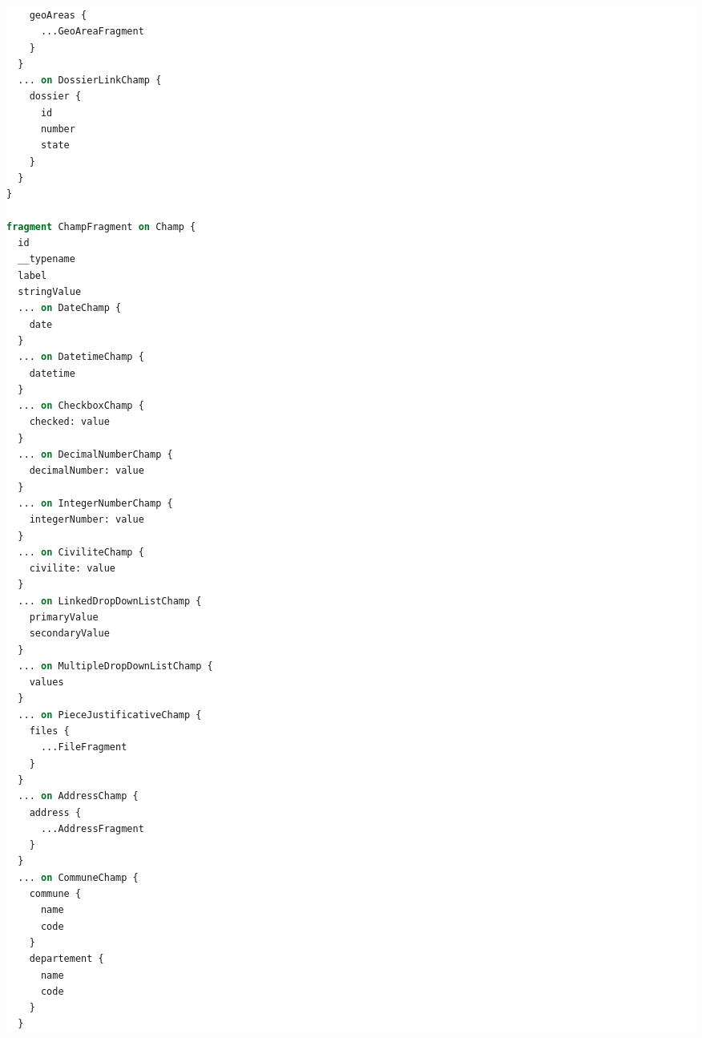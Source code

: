 ```graphql
    geoAreas {
      ...GeoAreaFragment
    }
  }
  ... on DossierLinkChamp {
    dossier {
      id
      number
      state
    }
  }
}

fragment ChampFragment on Champ {
  id
  __typename
  label
  stringValue
  ... on DateChamp {
    date
  }
  ... on DatetimeChamp {
    datetime
  }
  ... on CheckboxChamp {
    checked: value
  }
  ... on DecimalNumberChamp {
    decimalNumber: value
  }
  ... on IntegerNumberChamp {
    integerNumber: value
  }
  ... on CiviliteChamp {
    civilite: value
  }
  ... on LinkedDropDownListChamp {
    primaryValue
    secondaryValue
  }
  ... on MultipleDropDownListChamp {
    values
  }
  ... on PieceJustificativeChamp {
    files {
      ...FileFragment
    }
  }
  ... on AddressChamp {
    address {
      ...AddressFragment
    }
  }
  ... on CommuneChamp {
    commune {
      name
      code
    }
    departement {
      name
      code
    }
  }
```